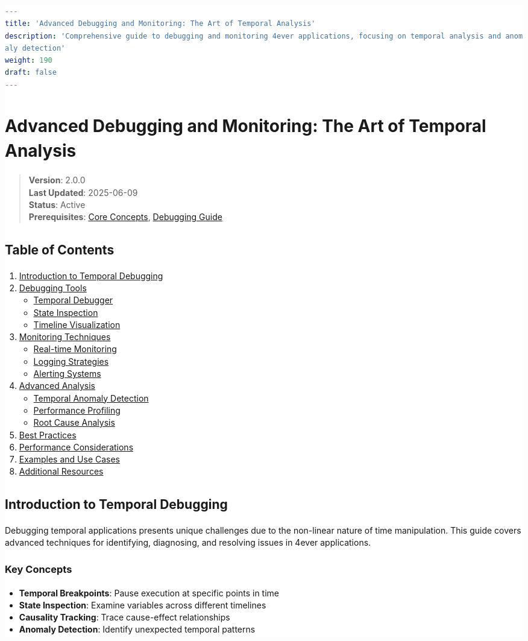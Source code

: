 ```yaml
---
title: 'Advanced Debugging and Monitoring: The Art of Temporal Analysis'
description: 'Comprehensive guide to debugging and monitoring 4ever applications, focusing on temporal analysis and anomaly detection'
weight: 190
draft: false
---
```


# Advanced Debugging and Monitoring: The Art of Temporal Analysis

> **Version**: 2.0.0  
> **Last Updated**: 2025-06-09  
> **Status**: Active  
> **Prerequisites**: [Core Concepts](../../core/01_core_concepts.md), [Debugging Guide](../../guides/debugging.md)

## Table of Contents

1. [Introduction to Temporal Debugging](#introduction-to-temporal-debugging)
2. [Debugging Tools](#debugging-tools)
   - [Temporal Debugger](#temporal-debugger)
   - [State Inspection](#state-inspection)
   - [Timeline Visualization](#timeline-visualization)
3. [Monitoring Techniques](#monitoring-techniques)
   - [Real-time Monitoring](#real-time-monitoring)
   - [Logging Strategies](#logging-strategies)
   - [Alerting Systems](#alerting-systems)
4. [Advanced Analysis](#advanced-analysis)
   - [Temporal Anomaly Detection](#temporal-anomaly-detection)
   - [Performance Profiling](#performance-profiling)
   - [Root Cause Analysis](#root-cause-analysis)
5. [Best Practices](#best-practices)
6. [Performance Considerations](#performance-considerations)
7. [Examples and Use Cases](#examples-and-use-cases)
8. [Additional Resources](#additional-resources)

## Introduction to Temporal Debugging

Debugging temporal applications presents unique challenges due to the non-linear nature of time manipulation. This guide covers advanced techniques for identifying, diagnosing, and resolving issues in 4ever applications.

### Key Concepts

- **Temporal Breakpoints**: Pause execution at specific points in time
- **State Inspection**: Examine variables across different timelines
- **Causality Tracking**: Trace cause-effect relationships
- **Anomaly Detection**: Identify unexpected temporal patterns
